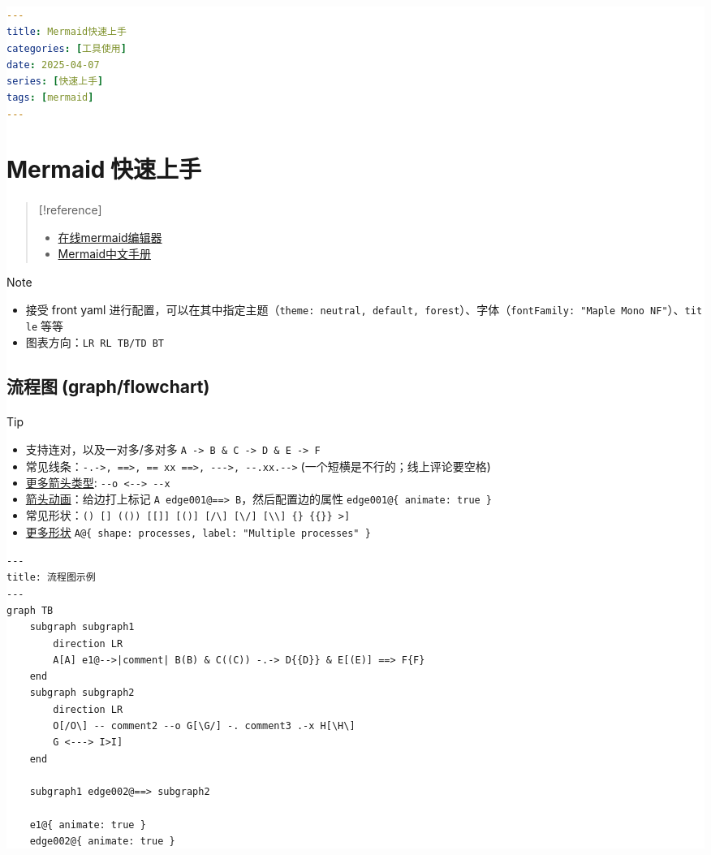 ```yaml
---
title: Mermaid快速上手
categories: [工具使用]
date: 2025-04-07
series: [快速上手]
tags: [mermaid]
---
```


# Mermaid 快速上手

> [!reference]
> - [在线mermaid编辑器](https://mermaid-live.nodejs.cn/edit)
> - [Mermaid中文手册](https://mermaid.nodejs.cn/intro/)


> [!note]
> - 接受 front yaml 进行配置，可以在其中指定主题（`theme: neutral, default, forest`）、字体（`fontFamily: "Maple Mono NF"`）、`title` 等等
> - 图表方向：`LR RL TB/TD BT`

## 流程图 (graph/flowchart)

> [!tip]
> - 支持连对，以及一对多/多对多 `A -> B & C -> D & E -> F`
> - 常见线条：`-.->, ==>, == xx ==>, --->, --.xx.-->` (一个短横是不行的；线上评论要空格)
> - [更多箭头类型](https://mermaid.nodejs.cn/syntax/flowchart.html#new-arrow-types): `--o <--> --x`
> - [箭头动画](https://mermaid.nodejs.cn/syntax/flowchart.html#turning-an-animation-on)：给边打上标记 `A edge001@==> B`，然后配置边的属性 `edge001@{ animate: true }`
> - 常见形状：`() [] (()) [[]] [()] [/\] [\/] [\\] {} {{}} >]`
> - [更多形状](https://mermaid.nodejs.cn/syntax/flowchart.html#complete-list-of-new-shapes) `A@{ shape: processes, label: "Multiple processes" }`

```mermaid
---
title: 流程图示例
---
graph TB
    subgraph subgraph1
        direction LR
        A[A] e1@-->|comment| B(B) & C((C)) -.-> D{{D}} & E[(E)] ==> F{F}
    end
    subgraph subgraph2
        direction LR
        O[/O\] -- comment2 --o G[\G/] -. comment3 .-x H[\H\]
        G <---> I>I]
    end

    subgraph1 edge002@==> subgraph2

    e1@{ animate: true }
    edge002@{ animate: true }
```
